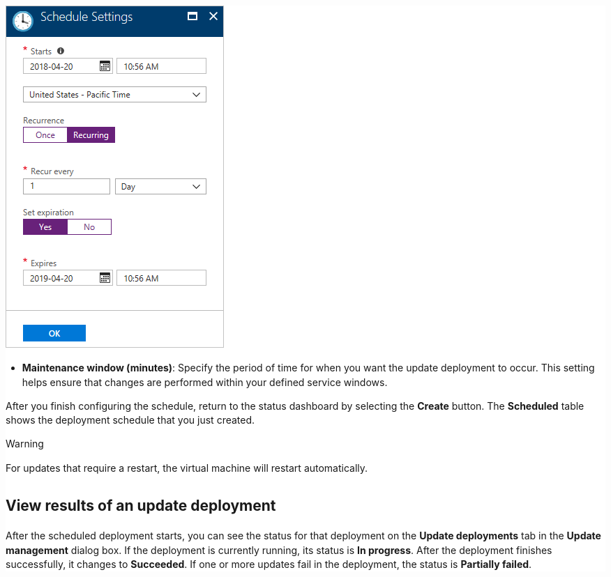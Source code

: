    ![Schedule Settings dialog box](./media/manage-update-multi/update-set-schedule.png)

- **Maintenance window (minutes)**: Specify the period of time for when you want the update deployment to occur. This setting helps ensure that changes are performed within your defined service windows.

After you finish configuring the schedule, return to the status dashboard by selecting the **Create** button. The **Scheduled** table shows the deployment schedule that you just created.

> [!WARNING]
> For updates that require a restart, the virtual machine will restart automatically.

## View results of an update deployment

After the scheduled deployment starts, you can see the status for that deployment on the **Update deployments** tab in the **Update management** dialog box.
If the deployment is currently running, its status is **In progress**. After the deployment finishes successfully, it changes to **Succeeded**.
If one or more updates fail in the deployment, the status is **Partially failed**.

